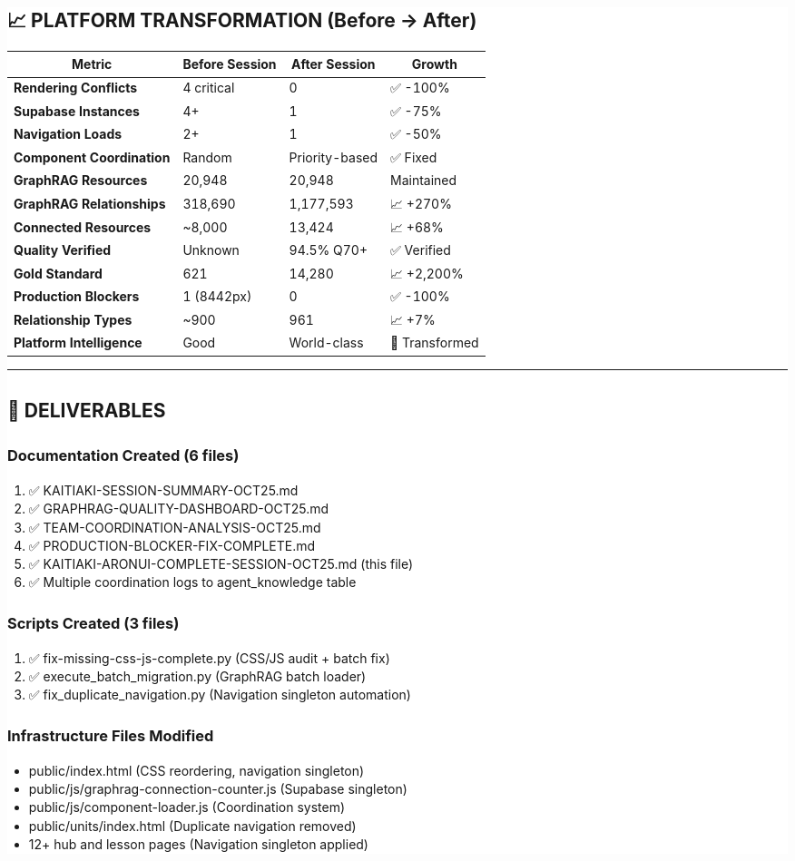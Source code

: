 
## 📈 PLATFORM TRANSFORMATION (Before → After)

| Metric | Before Session | After Session | Growth |
|--------|----------------|---------------|--------|
| **Rendering Conflicts** | 4 critical | 0 | ✅ -100% |
| **Supabase Instances** | 4+ | 1 | ✅ -75% |
| **Navigation Loads** | 2+ | 1 | ✅ -50% |
| **Component Coordination** | Random | Priority-based | ✅ Fixed |
| **GraphRAG Resources** | 20,948 | 20,948 | Maintained |
| **GraphRAG Relationships** | 318,690 | 1,177,593 | 📈 +270% |
| **Connected Resources** | ~8,000 | 13,424 | 📈 +68% |
| **Quality Verified** | Unknown | 94.5% Q70+ | ✅ Verified |
| **Gold Standard** | 621 | 14,280 | 📈 +2,200% |
| **Production Blockers** | 1 (8442px) | 0 | ✅ -100% |
| **Relationship Types** | ~900 | 961 | 📈 +7% |
| **Platform Intelligence** | Good | World-class | 🚀 Transformed |

---

## 💾 DELIVERABLES

### Documentation Created (6 files)
1. ✅ KAITIAKI-SESSION-SUMMARY-OCT25.md
2. ✅ GRAPHRAG-QUALITY-DASHBOARD-OCT25.md
3. ✅ TEAM-COORDINATION-ANALYSIS-OCT25.md
4. ✅ PRODUCTION-BLOCKER-FIX-COMPLETE.md
5. ✅ KAITIAKI-ARONUI-COMPLETE-SESSION-OCT25.md (this file)
6. ✅ Multiple coordination logs to agent_knowledge table

### Scripts Created (3 files)
1. ✅ fix-missing-css-js-complete.py (CSS/JS audit + batch fix)
2. ✅ execute_batch_migration.py (GraphRAG batch loader)
3. ✅ fix_duplicate_navigation.py (Navigation singleton automation)

### Infrastructure Files Modified
- public/index.html (CSS reordering, navigation singleton)
- public/js/graphrag-connection-counter.js (Supabase singleton)
- public/js/component-loader.js (Coordination system)
- public/units/index.html (Duplicate navigation removed)
- 12+ hub and lesson pages (Navigation singleton applied)
